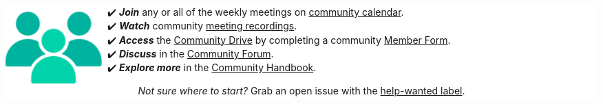 </picture>
</a>
<div>
<a href="https://meshery.io/community"><img alt="Layer5 Community" src=".github/readme/images//community.svg" style="margin-right:8px;padding-top:9px;" width="140px" align="left" /></a>
<p>
✔️ <em><strong>Join</strong></em> any or all of the weekly meetings on <a href="https://calendar.google.com/calendar/b/1?cid=bGF5ZXI1LmlvX2VoMmFhOWRwZjFnNDBlbHZvYzc2MmpucGhzQGdyb3VwLmNhbGVuZGFyLmdvb2dsZS5jb20">community calendar</a>.<br />
✔️ <em><strong>Watch</strong></em> community <a href="https://www.youtube.com/playlist?list=PL3A-A6hPO2IMPPqVjuzgqNU5xwnFFn3n0">meeting recordings</a>.<br />
✔️ <em><strong>Access</strong></em> the <a href="https://drive.google.com/drive/u/4/folders/0ABH8aabN4WAKUk9PVA">Community Drive</a> by completing a community <a href="https://layer5.io/newcomer">Member Form</a>.<br />
✔️ <em><strong>Discuss</strong></em> in the <a href="https://discuss.layer5.io">Community Forum</a>.<br />
✔️ <em><strong>Explore more</strong></em> in the <a href="https://layer5.io/community/handbook">Community Handbook</a>.<br />
</p>
</div>
<p align="center">
<i>Not sure where to start?</i> Grab an open issue with the <a href="https://github.com/issues?q=is%3Aopen+is%3Aissue+archived%3Afalse+org%3Alayer5io+org%3Ameshery+org%3Aservice-mesh-performance+org%3Aservice-mesh-patterns+label%3A%22help+wanted%22+">help-wanted label</a>.</p>
